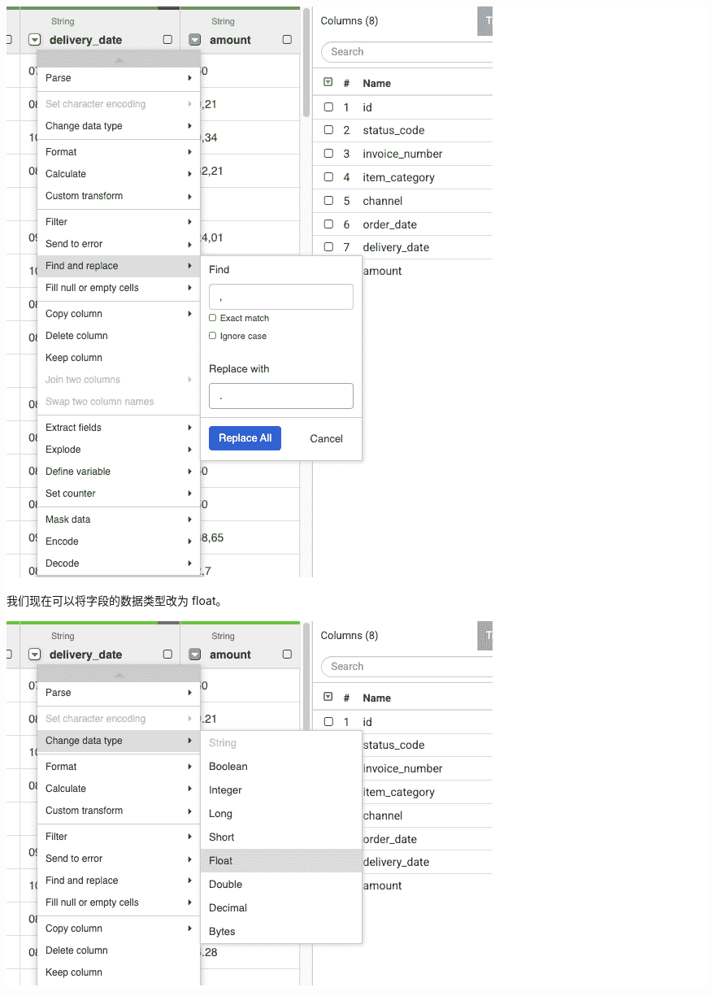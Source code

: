 ![](img/6a78bfc78ede8f5020d73a99ceb98bb3.png)

我们现在可以将字段的数据类型改为 float。

![](img/138de5421f2b82399fce496046724e36.png)
